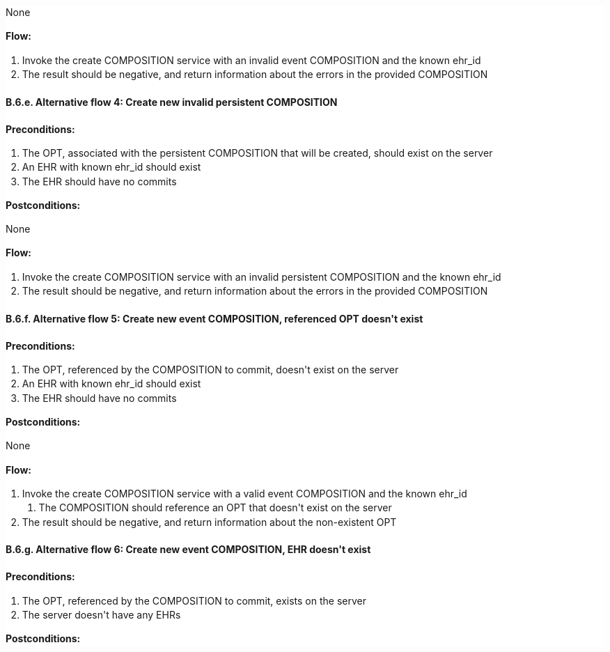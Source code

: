 None

**Flow:**

1. Invoke the create COMPOSITION service with an invalid event COMPOSITION and the known ehr_id
2. The result should be negative, and return information about the errors in the provided COMPOSITION


#### B.6.e. Alternative flow 4: Create new invalid persistent COMPOSITION

**Preconditions:**

1. The OPT, associated with the persistent COMPOSITION that will be created, should exist on the server
2. An EHR with known ehr_id should exist
3. The EHR should have no commits

**Postconditions:**

None

**Flow:**

1. Invoke the create COMPOSITION service with an invalid persistent COMPOSITION and the known ehr_id
2. The result should be negative, and return information about the errors in the provided COMPOSITION


#### B.6.f. Alternative flow 5: Create new event COMPOSITION, referenced OPT doesn't exist

**Preconditions:**

1. The OPT, referenced by the COMPOSITION to commit, doesn't exist on the server
2. An EHR with known ehr_id should exist
3. The EHR should have no commits

**Postconditions:**

None

**Flow:**

1. Invoke the create COMPOSITION service with a valid event COMPOSITION and the known ehr_id
   1. The COMPOSITION should reference an OPT that doesn't exist on the server
2. The result should be negative, and return information about the non-existent OPT


#### B.6.g. Alternative flow 6: Create new event COMPOSITION, EHR doesn't exist

**Preconditions:**

1. The OPT, referenced by the COMPOSITION to commit, exists on the server
2. The server doesn't have any EHRs

**Postconditions:**
